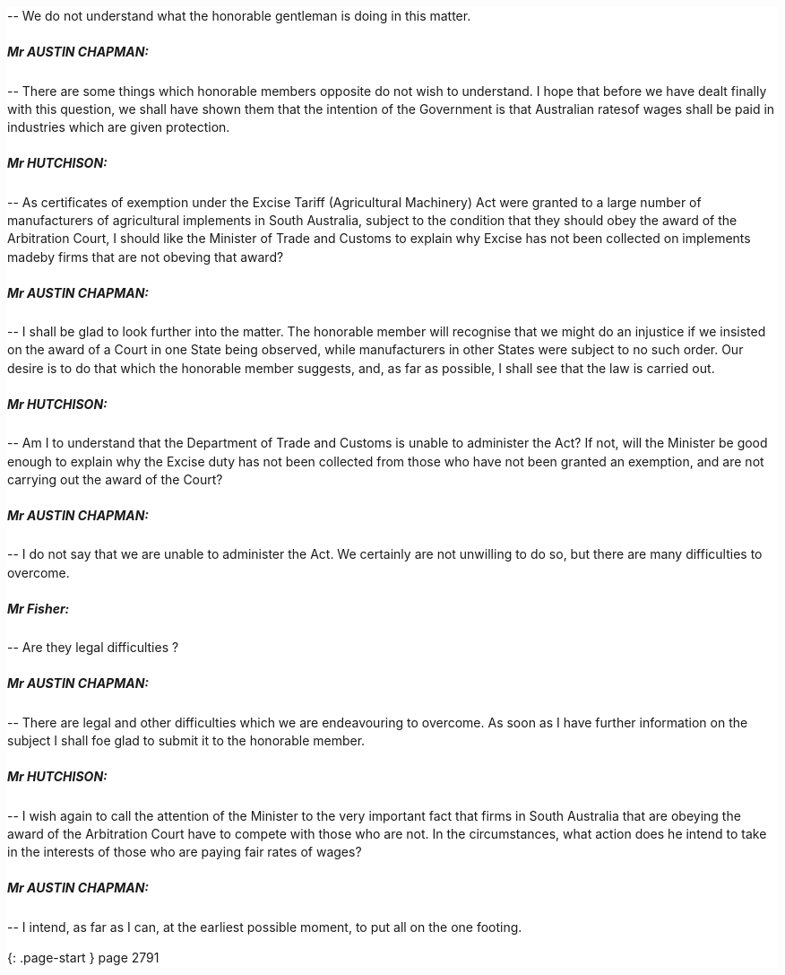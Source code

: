 --  We do not understand what the honorable gentleman is doing in this matter. 

##### Mr AUSTIN CHAPMAN:

-- There are some things which honorable members opposite do not wish to understand. I hope that before we have dealt finally with this question, we shall have shown them that the intention of the Government is that Australian ratesof wages shall be paid in industries which are given protection. 

##### Mr HUTCHISON:

-- As certificates of exemption under the Excise Tariff (Agricultural Machinery) Act were granted to a large number of manufacturers of agricultural implements in South Australia, subject to the condition that they should obey the award of the Arbitration Court, I should like the Minister of Trade and Customs to explain why Excise has not been collected on implements madeby firms that are not obeving that award? 

##### Mr AUSTIN CHAPMAN:

-- I shall be glad to look further into the matter. The honorable member will recognise that we might do an injustice if we insisted on the award of a Court in one State being observed, while manufacturers in other States were subject to no such order. Our desire is to do that which the honorable member suggests, and, as far as possible, I shall see that the law is carried out. 

##### Mr HUTCHISON:

-- Am I to understand that the Department of Trade and Customs is unable to administer the Act? If not, will the Minister be good enough to explain why the Excise duty has not been collected from those who have not been granted an exemption, and are not carrying out the award of the Court? 

##### Mr AUSTIN CHAPMAN:

-- I do not say that we are unable to administer the Act. We certainly are not unwilling to do so, but there are many difficulties to overcome. 

##### Mr Fisher:

--  Are they legal difficulties ? 

##### Mr AUSTIN CHAPMAN:

-- There are legal and other difficulties which we are endeavouring to overcome. As soon as I have further information on the subject I shall foe glad to submit it to the honorable member. 

##### Mr HUTCHISON:

-- I wish again to call the attention of the Minister to the very important fact that firms in South Australia that are obeying the award of the Arbitration Court have to compete with those who are not. In the circumstances, what action does he intend to take in the interests of those who are paying fair rates of wages? 

##### Mr AUSTIN CHAPMAN:

-- I intend, as far as I can, at the earliest possible moment, to put all on the one footing. 

{: .page-start }
page 2791
